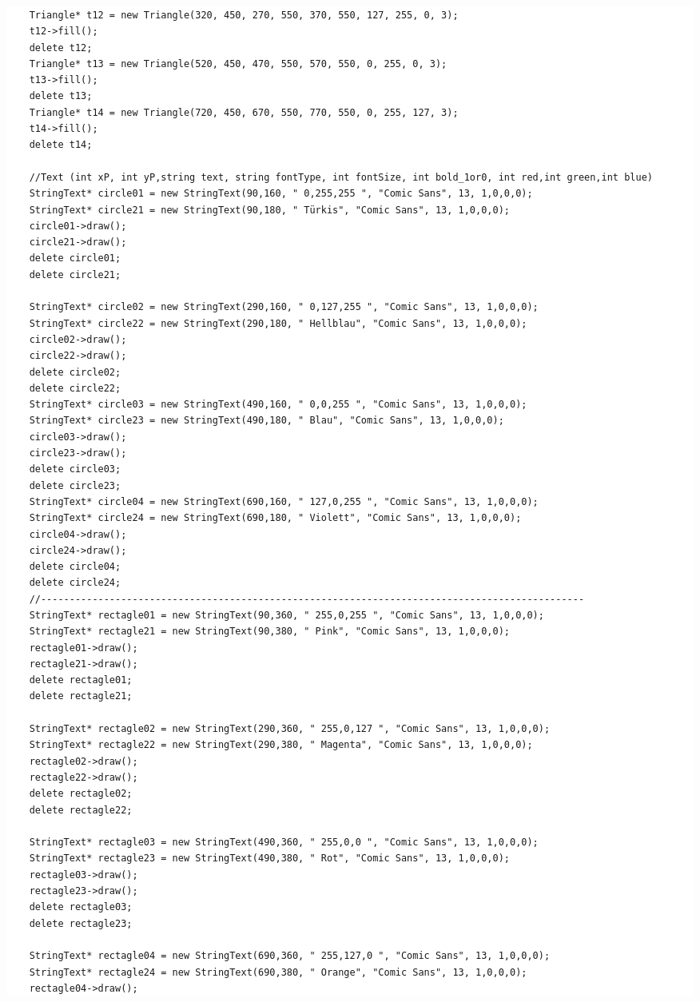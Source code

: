 ```
    Triangle* t12 = new Triangle(320, 450, 270, 550, 370, 550, 127, 255, 0, 3);
    t12->fill();
    delete t12;
    Triangle* t13 = new Triangle(520, 450, 470, 550, 570, 550, 0, 255, 0, 3);
    t13->fill();
    delete t13;
    Triangle* t14 = new Triangle(720, 450, 670, 550, 770, 550, 0, 255, 127, 3);
    t14->fill();
    delete t14;

    //Text (int xP, int yP,string text, string fontType, int fontSize, int bold_1or0, int red,int green,int blue)
    StringText* circle01 = new StringText(90,160, " 0,255,255 ", "Comic Sans", 13, 1,0,0,0);
    StringText* circle21 = new StringText(90,180, " Türkis", "Comic Sans", 13, 1,0,0,0);
    circle01->draw();
    circle21->draw();
    delete circle01;
    delete circle21;

    StringText* circle02 = new StringText(290,160, " 0,127,255 ", "Comic Sans", 13, 1,0,0,0);
    StringText* circle22 = new StringText(290,180, " Hellblau", "Comic Sans", 13, 1,0,0,0);
    circle02->draw();
    circle22->draw();
    delete circle02;
    delete circle22;
    StringText* circle03 = new StringText(490,160, " 0,0,255 ", "Comic Sans", 13, 1,0,0,0);
    StringText* circle23 = new StringText(490,180, " Blau", "Comic Sans", 13, 1,0,0,0);
    circle03->draw();
    circle23->draw();
    delete circle03;
    delete circle23;
    StringText* circle04 = new StringText(690,160, " 127,0,255 ", "Comic Sans", 13, 1,0,0,0);
    StringText* circle24 = new StringText(690,180, " Violett", "Comic Sans", 13, 1,0,0,0);
    circle04->draw();
    circle24->draw();
    delete circle04;
    delete circle24;
    //-----------------------------------------------------------------------------------------------
    StringText* rectagle01 = new StringText(90,360, " 255,0,255 ", "Comic Sans", 13, 1,0,0,0);
    StringText* rectagle21 = new StringText(90,380, " Pink", "Comic Sans", 13, 1,0,0,0);
    rectagle01->draw();
    rectagle21->draw();
    delete rectagle01;
    delete rectagle21;

    StringText* rectagle02 = new StringText(290,360, " 255,0,127 ", "Comic Sans", 13, 1,0,0,0);
    StringText* rectagle22 = new StringText(290,380, " Magenta", "Comic Sans", 13, 1,0,0,0);
    rectagle02->draw();
    rectagle22->draw();
    delete rectagle02;
    delete rectagle22;

    StringText* rectagle03 = new StringText(490,360, " 255,0,0 ", "Comic Sans", 13, 1,0,0,0);
    StringText* rectagle23 = new StringText(490,380, " Rot", "Comic Sans", 13, 1,0,0,0);
    rectagle03->draw();
    rectagle23->draw();
    delete rectagle03;
    delete rectagle23;

    StringText* rectagle04 = new StringText(690,360, " 255,127,0 ", "Comic Sans", 13, 1,0,0,0);
    StringText* rectagle24 = new StringText(690,380, " Orange", "Comic Sans", 13, 1,0,0,0);
    rectagle04->draw();
```